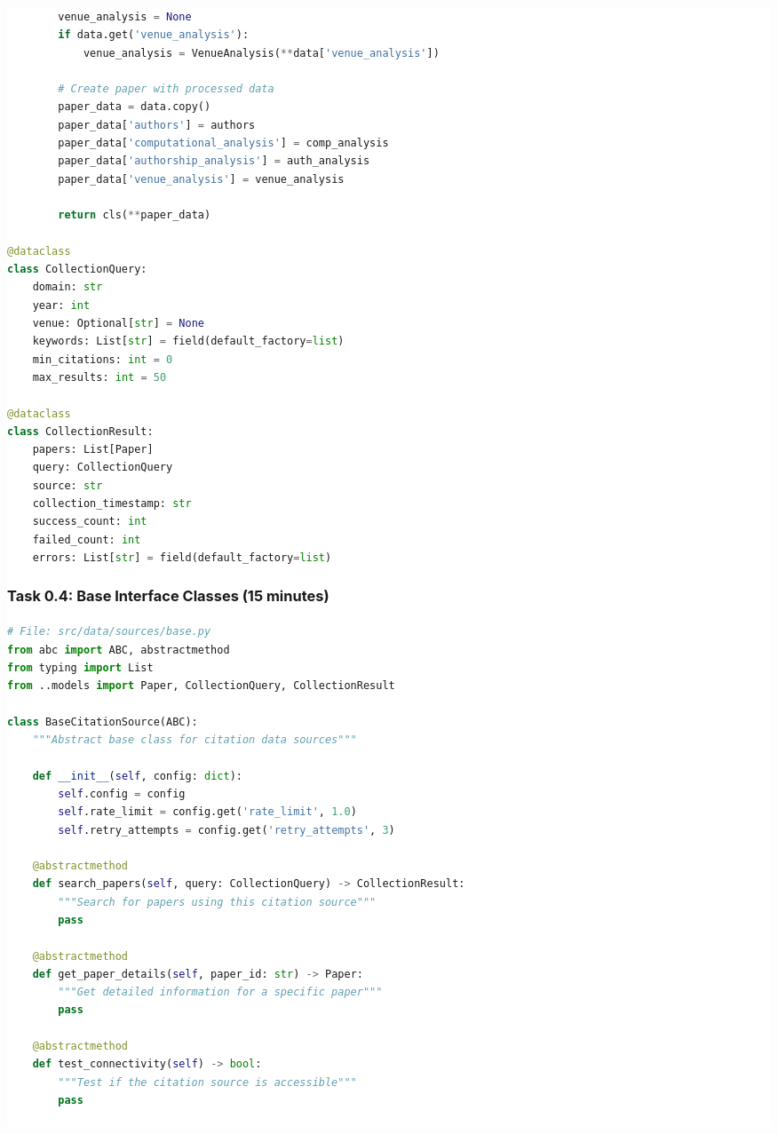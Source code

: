 ```python
        venue_analysis = None
        if data.get('venue_analysis'):
            venue_analysis = VenueAnalysis(**data['venue_analysis'])
        
        # Create paper with processed data
        paper_data = data.copy()
        paper_data['authors'] = authors
        paper_data['computational_analysis'] = comp_analysis
        paper_data['authorship_analysis'] = auth_analysis
        paper_data['venue_analysis'] = venue_analysis
        
        return cls(**paper_data)

@dataclass
class CollectionQuery:
    domain: str
    year: int
    venue: Optional[str] = None
    keywords: List[str] = field(default_factory=list)
    min_citations: int = 0
    max_results: int = 50

@dataclass
class CollectionResult:
    papers: List[Paper]
    query: CollectionQuery
    source: str
    collection_timestamp: str
    success_count: int
    failed_count: int
    errors: List[str] = field(default_factory=list)
```

### Task 0.4: Base Interface Classes (15 minutes)
```python
# File: src/data/sources/base.py
from abc import ABC, abstractmethod
from typing import List
from ..models import Paper, CollectionQuery, CollectionResult

class BaseCitationSource(ABC):
    """Abstract base class for citation data sources"""
    
    def __init__(self, config: dict):
        self.config = config
        self.rate_limit = config.get('rate_limit', 1.0)
        self.retry_attempts = config.get('retry_attempts', 3)
    
    @abstractmethod
    def search_papers(self, query: CollectionQuery) -> CollectionResult:
        """Search for papers using this citation source"""
        pass
    
    @abstractmethod
    def get_paper_details(self, paper_id: str) -> Paper:
        """Get detailed information for a specific paper"""
        pass
    
    @abstractmethod
    def test_connectivity(self) -> bool:
        """Test if the citation source is accessible"""
        pass
    
```